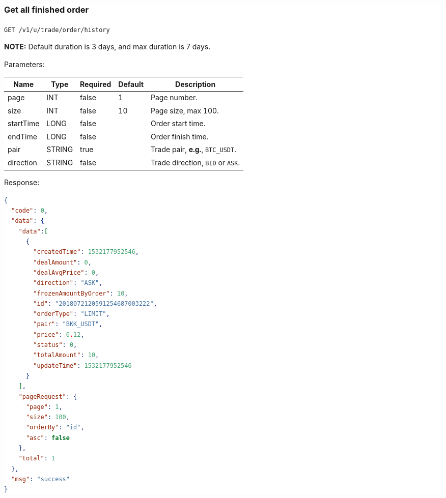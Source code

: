 ### Get all finished order
```
GET /v1/u/trade/order/history
```
<strong>NOTE:</strong> Default duration is 3 days, and max duration is 7 days.

Parameters:

| Name | Type | Required | Default | Description  |
| ---- | ---- | -------- | ------- | ------------ |
| page | INT | false | 1 | Page number. |
| size | INT | false | 10 | Page size, max 100. |
| startTime | LONG | false | | Order start time. |
| endTime | LONG | false | | Order finish time. |
| pair | STRING | true | | Trade pair, <strong>e.g.</strong>, `BTC_USDT`. |
| direction | STRING | false | | Trade direction, `BID` or `ASK`. |

Response:
```json
{
  "code": 0,
  "data": {
    "data":[
      {
        "createdTime": 1532177952546,
        "dealAmount": 0,
        "dealAvgPrice": 0,
        "direction": "ASK",
        "frozenAmountByOrder": 10,
        "id": "2018072120591254687003222",
        "orderType": "LIMIT",
        "pair": "BKK_USDT",
        "price": 0.12,
        "status": 0,
        "totalAmount": 10,
        "updateTime": 1532177952546
      }
    ],
    "pageRequest": {
      "page": 1, 
      "size": 100, 
      "orderBy": "id", 
      "asc": false
    },
    "total": 1
  },
  "msg": "success"
}
```
